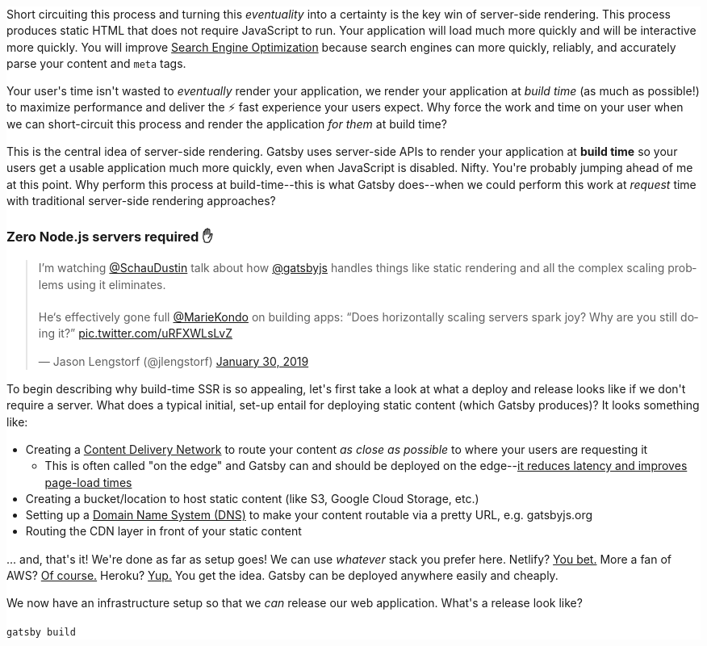 Short circuiting this process and turning this _eventuality_ into a certainty is the key win of server-side rendering. This process produces static HTML that does not require JavaScript to run. Your application will load much more quickly and will be interactive more quickly. You will improve [Search Engine Optimization](https://developer.mozilla.org/en-US/docs/Glossary/SEO) because search engines can more quickly, reliably, and accurately parse your content and `meta` tags.

Your user's time isn't wasted to _eventually_ render your application, we render your application at _build time_ (as much as possible!) to maximize performance and deliver the ⚡ fast experience your users expect. Why force the work and time on your user when we can short-circuit this process and render the application _for them_ at build time?

This is the central idea of server-side rendering. Gatsby uses server-side APIs to render your application at **build time** so your users get a usable application much more quickly, even when JavaScript is disabled. Nifty. You're probably jumping ahead of me at this point. Why perform this process at build-time--this is what Gatsby does--when we could perform this work at _request_ time with traditional server-side rendering approaches?

### Zero Node.js servers required ✋

<blockquote class="twitter-tweet" data-lang="en"><p lang="en" dir="ltr">I’m watching <a href="https://twitter.com/SchauDustin?ref_src=twsrc%5Etfw">@SchauDustin</a> talk about how <a href="https://twitter.com/gatsbyjs?ref_src=twsrc%5Etfw">@gatsbyjs</a> handles things like static rendering  and all the complex scaling problems using it eliminates.<br><br>He‘s effectively gone full <a href="https://twitter.com/MarieKondo?ref_src=twsrc%5Etfw">@MarieKondo</a> on building apps: “Does horizontally scaling servers spark joy? Why are you still doing it?” <a href="https://t.co/uRFXWLsLvZ">pic.twitter.com/uRFXWLsLvZ</a></p>&mdash; Jason Lengstorf (@jlengstorf) <a href="https://twitter.com/jlengstorf/status/1090659696233463808?ref_src=twsrc%5Etfw">January 30, 2019</a></blockquote>
<script async src="https://platform.twitter.com/widgets.js" charset="utf-8"></script>

To begin describing why build-time SSR is so appealing, let's first take a look at what a deploy and release looks like if we don't require a server. What does a typical initial, set-up entail for deploying static content (which Gatsby produces)? It looks something like:

- Creating a [Content Delivery Network](https://developer.mozilla.org/en-US/docs/Glossary/CDN) to route your content _as close as possible_ to where your users are requesting it
  - This is often called "on the edge" and Gatsby can and should be deployed on the edge--[it reduces latency and improves page-load times](https://www.cloudflare.com/learning/cdn/glossary/edge-server/)
- Creating a bucket/location to host static content (like S3, Google Cloud Storage, etc.)
- Setting up a [Domain Name System (DNS)](https://developer.mozilla.org/en-US/docs/Learn/Common_questions/What_is_a_domain_name) to make your content routable via a pretty URL, e.g. gatsbyjs.org
- Routing the CDN layer in front of your static content

... and, that's it! We're done as far as setup goes! We can use _whatever_ stack you prefer here. Netlify? [You bet.](https://www.gatsbyjs.org/docs/hosting-on-netlify) More a fan of AWS? [Of course.](https://www.gatsbyjs.org/docs/deploying-to-aws-amplify/) Heroku? [Yup.](https://www.gatsbyjs.org/docs/deploying-to-heroku/) You get the idea. Gatsby can be deployed anywhere easily and cheaply.

We now have an infrastructure setup so that we _can_ release our web application. What's a release look like?

```shell
gatsby build
```

